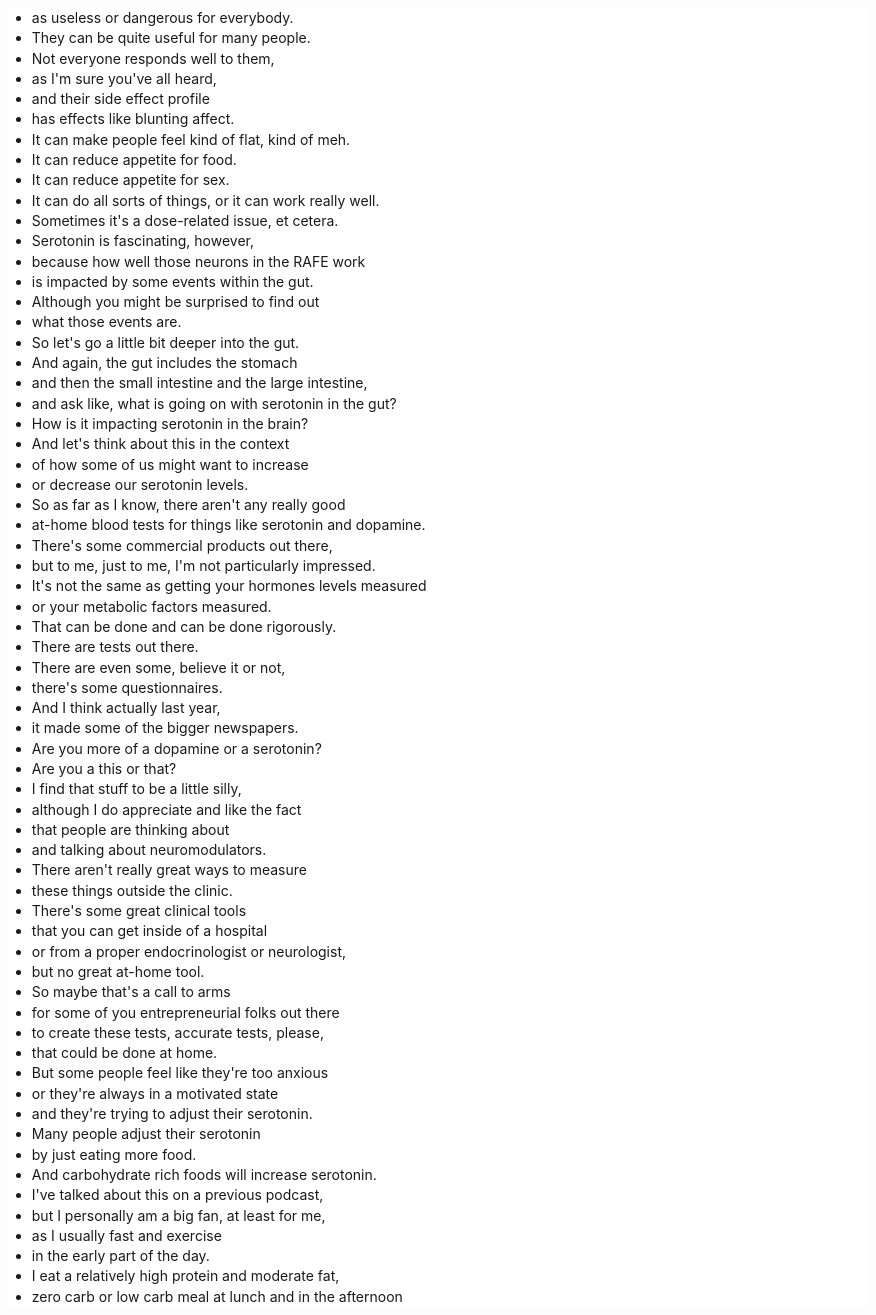 *  as useless or dangerous for everybody.
*  They can be quite useful for many people.
*  Not everyone responds well to them,
*  as I'm sure you've all heard,
*  and their side effect profile
*  has effects like blunting affect.
*  It can make people feel kind of flat, kind of meh.
*  It can reduce appetite for food.
*  It can reduce appetite for sex.
*  It can do all sorts of things, or it can work really well.
*  Sometimes it's a dose-related issue, et cetera.
*  Serotonin is fascinating, however,
*  because how well those neurons in the RAFE work
*  is impacted by some events within the gut.
*  Although you might be surprised to find out
*  what those events are.
*  So let's go a little bit deeper into the gut.
*  And again, the gut includes the stomach
*  and then the small intestine and the large intestine,
*  and ask like, what is going on with serotonin in the gut?
*  How is it impacting serotonin in the brain?
*  And let's think about this in the context
*  of how some of us might want to increase
*  or decrease our serotonin levels.
*  So as far as I know, there aren't any really good
*  at-home blood tests for things like serotonin and dopamine.
*  There's some commercial products out there,
*  but to me, just to me, I'm not particularly impressed.
*  It's not the same as getting your hormones levels measured
*  or your metabolic factors measured.
*  That can be done and can be done rigorously.
*  There are tests out there.
*  There are even some, believe it or not,
*  there's some questionnaires.
*  And I think actually last year,
*  it made some of the bigger newspapers.
*  Are you more of a dopamine or a serotonin?
*  Are you a this or that?
*  I find that stuff to be a little silly,
*  although I do appreciate and like the fact
*  that people are thinking about
*  and talking about neuromodulators.
*  There aren't really great ways to measure
*  these things outside the clinic.
*  There's some great clinical tools
*  that you can get inside of a hospital
*  or from a proper endocrinologist or neurologist,
*  but no great at-home tool.
*  So maybe that's a call to arms
*  for some of you entrepreneurial folks out there
*  to create these tests, accurate tests, please,
*  that could be done at home.
*  But some people feel like they're too anxious
*  or they're always in a motivated state
*  and they're trying to adjust their serotonin.
*  Many people adjust their serotonin
*  by just eating more food.
*  And carbohydrate rich foods will increase serotonin.
*  I've talked about this on a previous podcast,
*  but I personally am a big fan, at least for me,
*  as I usually fast and exercise
*  in the early part of the day.
*  I eat a relatively high protein and moderate fat,
*  zero carb or low carb meal at lunch and in the afternoon